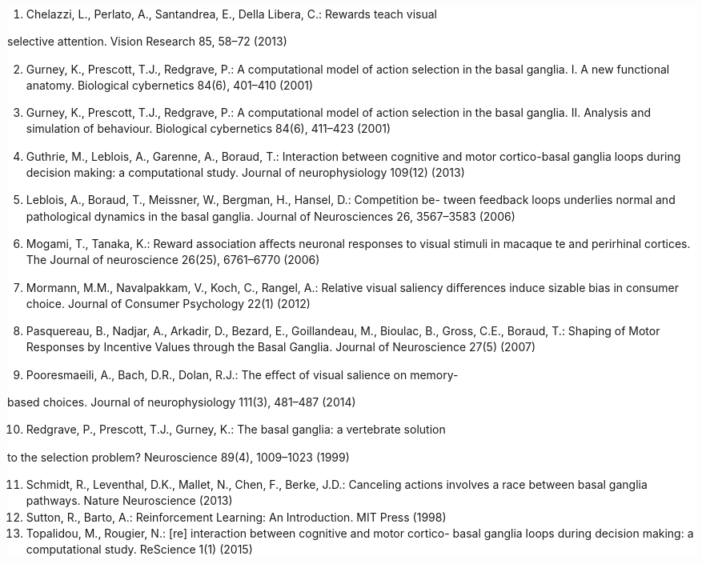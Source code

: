 1. Chelazzi, L., Perlato, A., Santandrea, E., Della Libera, C.: Rewards teach visual

selective attention. Vision Research 85, 58–72 (2013)

2. Gurney, K., Prescott, T.J., Redgrave, P.: A computational model of action selection
in the basal ganglia. I. A new functional anatomy. Biological cybernetics 84(6),
401–410 (2001)

3. Gurney, K., Prescott, T.J., Redgrave, P.: A computational model of action selection
in the basal ganglia. II. Analysis and simulation of behaviour. Biological cybernetics
84(6), 411–423 (2001)

4. Guthrie, M., Leblois, A., Garenne, A., Boraud, T.: Interaction between cognitive
and motor cortico-basal ganglia loops during decision making: a computational
study. Journal of neurophysiology 109(12) (2013)

5. Leblois, A., Boraud, T., Meissner, W., Bergman, H., Hansel, D.: Competition be-
tween feedback loops underlies normal and pathological dynamics in the basal
ganglia. Journal of Neurosciences 26, 3567–3583 (2006)

6. Mogami, T., Tanaka, K.: Reward association aﬀects neuronal responses to visual
stimuli in macaque te and perirhinal cortices. The Journal of neuroscience 26(25),
6761–6770 (2006)

7. Mormann, M.M., Navalpakkam, V., Koch, C., Rangel, A.: Relative visual saliency
diﬀerences induce sizable bias in consumer choice. Journal of Consumer Psychology
22(1) (2012)

8. Pasquereau, B., Nadjar, A., Arkadir, D., Bezard, E., Goillandeau, M., Bioulac, B.,
Gross, C.E., Boraud, T.: Shaping of Motor Responses by Incentive Values through
the Basal Ganglia. Journal of Neuroscience 27(5) (2007)

9. Pooresmaeili, A., Bach, D.R., Dolan, R.J.: The eﬀect of visual salience on memory-

based choices. Journal of neurophysiology 111(3), 481–487 (2014)

10. Redgrave, P., Prescott, T.J., Gurney, K.: The basal ganglia: a vertebrate solution

to the selection problem? Neuroscience 89(4), 1009–1023 (1999)

11. Schmidt, R., Leventhal, D.K., Mallet, N., Chen, F., Berke, J.D.: Canceling actions
involves a race between basal ganglia pathways. Nature Neuroscience (2013)
12. Sutton, R., Barto, A.: Reinforcement Learning: An Introduction. MIT Press (1998)
13. Topalidou, M., Rougier, N.: [re] interaction between cognitive and motor cortico-
basal ganglia loops during decision making: a computational study. ReScience 1(1)
(2015)

